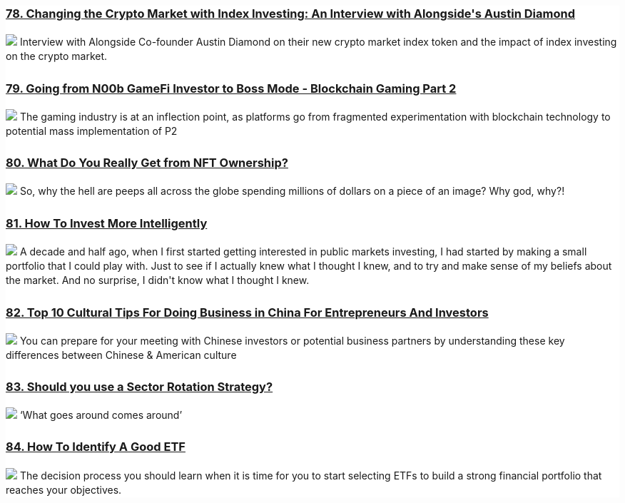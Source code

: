 ### [78. Changing the Crypto Market with Index Investing: An Interview with Alongside's Austin Diamond](https://hackernoon.com/changing-the-crypto-market-with-index-investing-an-interview-with-alongsides-austin-diamond)
![](https://cdn.hackernoon.com/images/Lskaa1YC56RnIMHMaWXVpPxLKHg2-vg93qdh.jpeg)
Interview with Alongside Co-founder Austin Diamond on their new crypto market index token and the impact of index investing on the crypto market.

### [79. Going from N00b GameFi Investor to Boss Mode - Blockchain Gaming Part 2](https://hackernoon.com/going-from-n00b-gamefi-investor-to-boss-mode-blockchain-gaming-part-2)
![](https://cdn.hackernoon.com/images/zq4kRoY1koM2G9ICsR601fXkYy22-5s93mow.jpeg)
The gaming industry is at an inflection point, as platforms go from fragmented experimentation with blockchain technology to potential mass implementation of P2

### [80. What Do You Really Get from NFT Ownership?](https://hackernoon.com/what-do-you-really-get-from-nft-ownership)
![](https://cdn.hackernoon.com/images/PLXlubINgGZlcXZVQ3NSxBkttlK2-c993jpd.jpeg)
So, why the hell are peeps all across the globe spending millions of dollars on a piece of an image? Why god, why?! 


### [81. How To Invest More Intelligently](https://hackernoon.com/how-to-invest-more-intelligently-6n1i3tuj)
![](https://firebasestorage.googleapis.com/v0/b/hackernoon-app.appspot.com/o/images%2FUROolxLXHbYbmcCeFQr8a93oYch1-c54u3tz0.jpeg?alt=media&token=23a92091-9702-4427-a28c-5667e8c8669a)
A decade and half ago, when I first started getting interested in public markets investing, I had started by making a small portfolio that I could play with. Just to see if I actually knew what I thought I knew, and to try and make sense of my beliefs about the market. And no surprise, I didn't know what I thought I knew. 

### [82. Top 10 Cultural Tips For Doing Business in China For Entrepreneurs And Investors](https://hackernoon.com/top-10-cultural-tips-for-doing-business-in-china-for-entrepreneurs-and-investors-ev6w31rx)
![](https://cdn.hackernoon.com/images/RdOi0KrOFPUq3ekdIakjlarMRRx2-hf1c34s3.jpeg)
You can prepare for your meeting with Chinese investors or potential business partners by understanding these key differences between Chinese & American culture

### [83. Should you use a Sector Rotation Strategy?](https://hackernoon.com/should-you-use-a-sector-rotation-strategy-cg103w9q)
![](https://firebasestorage.googleapis.com/v0/b/hackernoon-app.appspot.com/o/images%2FAFdrLyjc06OKQAxAM3HvkuMgwia2-87363tyy.jpeg?alt=media&token=e419908c-77df-4c4b-9c07-8b07ff2c3848)
‘What goes around comes around’

### [84. How To Identify A Good ETF](https://hackernoon.com/how-to-identify-a-good-etf)
![](https://cdn.hackernoon.com/images/IMcuZGEyrzRf7UvWytxpfRbJsQ52-v493idm.jpeg)
The decision process you should learn when it is time for you to start selecting ETFs to build a strong financial portfolio that reaches your objectives.
